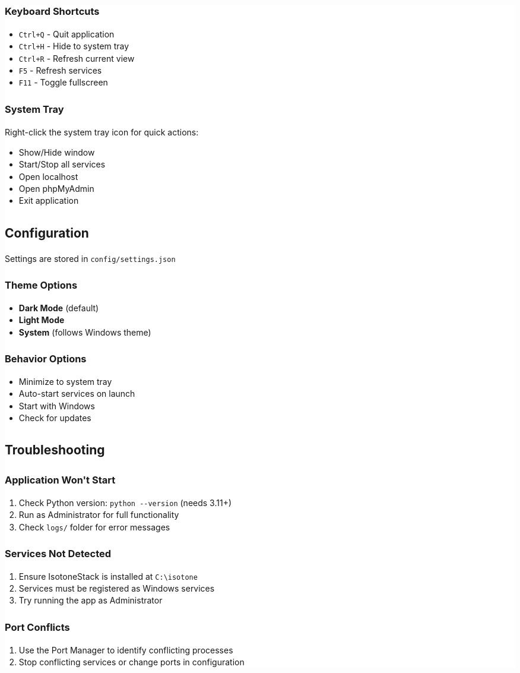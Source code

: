 ### Keyboard Shortcuts

- `Ctrl+Q` - Quit application
- `Ctrl+H` - Hide to system tray
- `Ctrl+R` - Refresh current view
- `F5` - Refresh services
- `F11` - Toggle fullscreen

### System Tray

Right-click the system tray icon for quick actions:
- Show/Hide window
- Start/Stop all services
- Open localhost
- Open phpMyAdmin
- Exit application

## Configuration

Settings are stored in `config/settings.json`

### Theme Options

- **Dark Mode** (default)
- **Light Mode**
- **System** (follows Windows theme)

### Behavior Options

- Minimize to system tray
- Auto-start services on launch
- Start with Windows
- Check for updates

## Troubleshooting

### Application Won't Start

1. Check Python version: `python --version` (needs 3.11+)
2. Run as Administrator for full functionality
3. Check `logs/` folder for error messages

### Services Not Detected

1. Ensure IsotoneStack is installed at `C:\isotone`
2. Services must be registered as Windows services
3. Try running the app as Administrator

### Port Conflicts

1. Use the Port Manager to identify conflicting processes
2. Stop conflicting services or change ports in configuration
